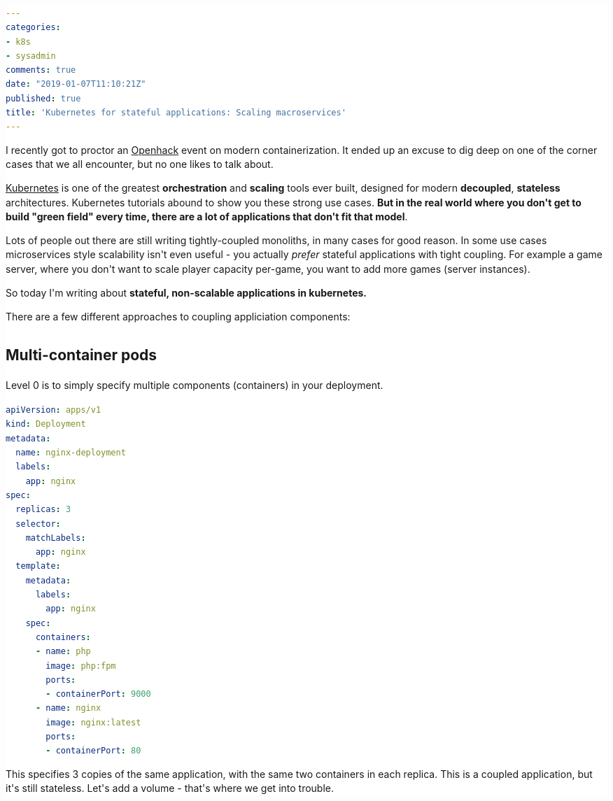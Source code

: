```yaml
---
categories:
- k8s
- sysadmin
comments: true
date: "2019-01-07T11:10:21Z"
published: true
title: 'Kubernetes for stateful applications: Scaling macroservices'
---
```

I recently got to proctor an [Openhack](https://openhack.microsoft.com/) event on modern containerization. It ended up an excuse to dig deep on one of the corner cases that we all encounter, but no one likes to talk about.

[Kubernetes](https://kubernetes.io/) is one of the greatest **orchestration** and **scaling** tools ever built, designed for modern **decoupled**, **stateless** architectures. Kubernetes tutorials abound to show you these strong use cases. **But in the real world where you don't get to build "green field" every time, there are a lot of applications that don't fit that model**.

Lots of people out there are still writing tightly-coupled monoliths, in many cases for good reason. In some use cases microservices style scalability isn't even useful - you actually *prefer* stateful applications with tight coupling. For example a game server, where you don't want to scale player capacity per-game, you want to add more games (server instances). 

So today I'm writing about **stateful, non-scalable applications in kubernetes.** 

There are a few different approaches to coupling appliciation components:

Multi-container pods
---

Level 0 is to simply specify multiple components (containers) in your deployment.

``` yaml
apiVersion: apps/v1
kind: Deployment
metadata:
  name: nginx-deployment
  labels:
    app: nginx
spec:
  replicas: 3
  selector:
    matchLabels:
      app: nginx
  template:
    metadata:
      labels:
        app: nginx
    spec:
      containers:
      - name: php
        image: php:fpm
        ports:
        - containerPort: 9000
      - name: nginx
        image: nginx:latest
        ports:
        - containerPort: 80
```
This specifies 3 copies of the same application, with the same two containers in each replica. This is a coupled application, but it's still stateless. Let's add a volume - that's where we get into trouble.
